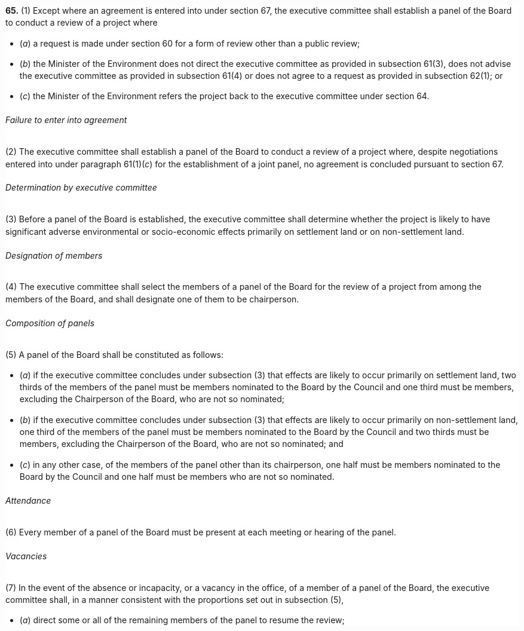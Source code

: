 **65.** (1) Except where an agreement is entered into under section 67, the executive committee shall establish a panel of the Board to conduct a review of a project where

  * (_a_) a request is made under section 60 for a form of review other than a public review;

  * (_b_) the Minister of the Environment does not direct the executive committee as provided in subsection 61(3), does not advise the executive committee as provided in subsection 61(4) or does not agree to a request as provided in subsection 62(1); or

  * (_c_) the Minister of the Environment refers the project back to the executive committee under section 64.

###### Failure to enter into agreement

(2) The executive committee shall establish a panel of the Board to conduct a review of a project where, despite negotiations entered into under paragraph 61(1)(_c_) for the establishment of a joint panel, no agreement is concluded pursuant to section 67.

###### Determination by executive committee

(3) Before a panel of the Board is established, the executive committee shall determine whether the project is likely to have significant adverse environmental or socio-economic effects primarily on settlement land or on non-settlement land.

###### Designation of members

(4) The executive committee shall select the members of a panel of the Board for the review of a project from among the members of the Board, and shall designate one of them to be chairperson.

###### Composition of panels

(5) A panel of the Board shall be constituted as follows:

  * (_a_) if the executive committee concludes under subsection (3) that effects are likely to occur primarily on settlement land, two thirds of the members of the panel must be members nominated to the Board by the Council and one third must be members, excluding the Chairperson of the Board, who are not so nominated;

  * (_b_) if the executive committee concludes under subsection (3) that effects are likely to occur primarily on non-settlement land, one third of the members of the panel must be members nominated to the Board by the Council and two thirds must be members, excluding the Chairperson of the Board, who are not so nominated; and

  * (_c_) in any other case, of the members of the panel other than its chairperson, one half must be members nominated to the Board by the Council and one half must be members who are not so nominated.

###### Attendance

(6) Every member of a panel of the Board must be present at each meeting or hearing of the panel.

###### Vacancies

(7) In the event of the absence or incapacity, or a vacancy in the office, of a member of a panel of the Board, the executive committee shall, in a manner consistent with the proportions set out in subsection (5),

  * (_a_) direct some or all of the remaining members of the panel to resume the review;
